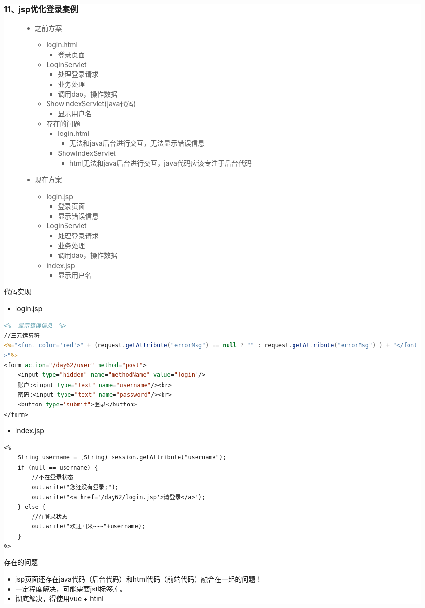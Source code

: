 ### 11、jsp优化登录案例

> * 之前方案
>
>   * login.html
>     * 登录页面
>   * LoginServlet
>     * 处理登录请求
>     * 业务处理
>     * 调用dao，操作数据
>   * ShowIndexServlet(java代码)
>     * 显示用户名
>   * 存在的问题
>     * login.html
>       * 无法和java后台进行交互，无法显示错误信息
>     * ShowIndexServlet
>       * html无法和java后台进行交互，java代码应该专注于后台代码
>
> * 现在方案
>
>   * login.jsp
>     * 登录页面
>     * 显示错误信息
>   * LoginServlet
>     * 处理登录请求
>     * 业务处理
>     * 调用dao，操作数据
>   * index.jsp
>     * 显示用户名

代码实现

* login.jsp

```jsp
<%--显示错误信息--%>
//三元运算符
<%="<font color='red'>" + (request.getAttribute("errorMsg") == null ? "" : request.getAttribute("errorMsg") ) + "</font>"%>
<form action="/day62/user" method="post">
    <input type="hidden" name="methodName" value="login"/>
    账户:<input type="text" name="username"/><br>
    密码:<input type="text" name="password"/><br>
    <button type="submit">登录</button>
</form>
```

- index.jsp

```
<%
    String username = (String) session.getAttribute("username");
    if (null == username) {
        //不在登录状态
        out.write("您还没有登录;");
        out.write("<a href='/day62/login.jsp'>请登录</a>");
    } else {
        //在登录状态
        out.write("欢迎回来~~~"+username);
    }
%>
```

存在的问题

* jsp页面还存在java代码（后台代码）和html代码（前端代码）融合在一起的问题！
* 一定程度解决，可能需要jstl标签库。
* 彻底解决，得使用vue + html